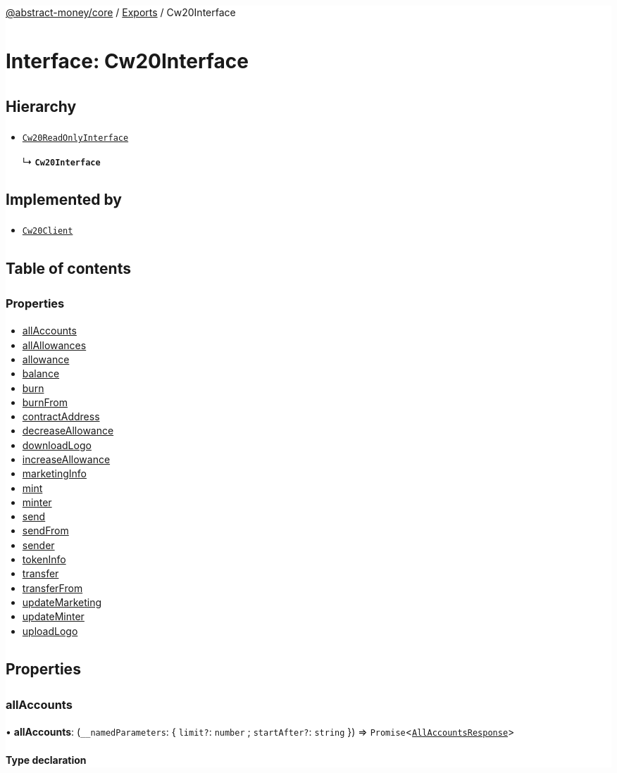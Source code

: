 [@abstract-money/core](../README.md) / [Exports](../modules.md) / Cw20Interface

# Interface: Cw20Interface

## Hierarchy

- [`Cw20ReadOnlyInterface`](Cw20ReadOnlyInterface.md)

  ↳ **`Cw20Interface`**

## Implemented by

- [`Cw20Client`](../classes/Cw20Client.md)

## Table of contents

### Properties

- [allAccounts](Cw20Interface.md#allaccounts)
- [allAllowances](Cw20Interface.md#allallowances)
- [allowance](Cw20Interface.md#allowance)
- [balance](Cw20Interface.md#balance)
- [burn](Cw20Interface.md#burn)
- [burnFrom](Cw20Interface.md#burnfrom)
- [contractAddress](Cw20Interface.md#contractaddress)
- [decreaseAllowance](Cw20Interface.md#decreaseallowance)
- [downloadLogo](Cw20Interface.md#downloadlogo)
- [increaseAllowance](Cw20Interface.md#increaseallowance)
- [marketingInfo](Cw20Interface.md#marketinginfo)
- [mint](Cw20Interface.md#mint)
- [minter](Cw20Interface.md#minter)
- [send](Cw20Interface.md#send)
- [sendFrom](Cw20Interface.md#sendfrom)
- [sender](Cw20Interface.md#sender)
- [tokenInfo](Cw20Interface.md#tokeninfo)
- [transfer](Cw20Interface.md#transfer)
- [transferFrom](Cw20Interface.md#transferfrom)
- [updateMarketing](Cw20Interface.md#updatemarketing)
- [updateMinter](Cw20Interface.md#updateminter)
- [uploadLogo](Cw20Interface.md#uploadlogo)

## Properties

### allAccounts

• **allAccounts**: (`__namedParameters`: { `limit?`: `number` ; `startAfter?`: `string`  }) => `Promise`<[`AllAccountsResponse`](Cw20Types.AllAccountsResponse.md)\>

#### Type declaration
